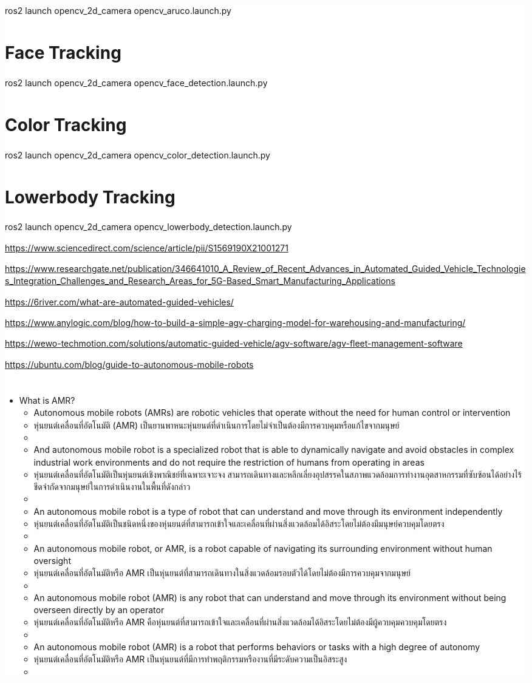 ros2 launch opencv_2d_camera opencv_aruco.launch.py

# Face Tracking

ros2 launch opencv_2d_camera opencv_face_detection.launch.py

# Color Tracking

ros2 launch opencv_2d_camera opencv_color_detection.launch.py

# Lowerbody Tracking

ros2 launch opencv_2d_camera opencv_lowerbody_detection.launch.py

https://www.sciencedirect.com/science/article/pii/S1569190X21001271

https://www.researchgate.net/publication/346641010_A_Review_of_Recent_Advances_in_Automated_Guided_Vehicle_Technologies_Integration_Challenges_and_Research_Areas_for_5G-Based_Smart_Manufacturing_Applications

https://6river.com/what-are-automated-guided-vehicles/

https://www.anylogic.com/blog/how-to-build-a-simple-agv-charging-model-for-warehousing-and-manufacturing/

https://wewo-techmotion.com/solutions/automatic-guided-vehicle/agv-software/agv-fleet-management-software

https://ubuntu.com/blog/guide-to-autonomous-mobile-robots

#

- What is AMR?
  - Autonomous mobile robots (AMRs) are robotic vehicles that operate without the need for human control or intervention
  - หุ่นยนต์เคลื่อนที่อัตโนมัติ (AMR) เป็นยานพาหนะหุ่นยนต์ที่ดำเนินการโดยไม่จำเป็นต้องมีการควบคุมหรือแก้ไขจากมนุษย์
  - 
  - And autonomous mobile robot is a specialized robot that is able to dynamically navigate and avoid obstacles in complex industrial work environments and do not require the restriction of humans from operating in areas
  - หุ่นยนต์เคลื่อนที่อัตโนมัติเป็นหุ่นยนต์เชิงพาณิชย์ที่เฉพาะเจาะจง สามารถเดินทางและหลีกเลี่ยงอุปสรรคในสภาพแวดล้อมการทำงานอุตสาหกรรมที่ซับซ้อนได้อย่างไร้ขีดจำกัดจากมนุษย์ในการดำเนินงานในพื้นที่ดังกล่าว
  - 
  - An autonomous mobile robot is a type of robot that can understand and move through its environment independently
  - หุ่นยนต์เคลื่อนที่อัตโนมัติเป็นชนิดหนึ่งของหุ่นยนต์ที่สามารถเข้าใจและเคลื่อนที่ผ่านสิ่งแวดล้อมได้อิสระโดยไม่ต้องมีมนุษย์ควบคุมโดยตรง
  - 
  - An autonomous mobile robot, or AMR, is a robot capable of navigating its surrounding environment without human oversight
  - หุ่นยนต์เคลื่อนที่อัตโนมัติหรือ AMR เป็นหุ่นยนต์ที่สามารถเดินทางในสิ่งแวดล้อมรอบตัวได้โดยไม่ต้องมีการควบคุมจากมนุษย์
  - 
  - An autonomous mobile robot (AMR) is any robot that can understand and move through its environment without being overseen directly by an operator
  - หุ่นยนต์เคลื่อนที่อัตโนมัติหรือ AMR คือหุ่นยนต์ที่สามารถเข้าใจและเคลื่อนที่ผ่านสิ่งแวดล้อมได้อิสระโดยไม่ต้องมีผู้ควบคุมควบคุมโดยตรง
  - 
  - An autonomous mobile robot (AMR) is a robot that performs behaviors or tasks with a high degree of autonomy
  - หุ่นยนต์เคลื่อนที่อัตโนมัติหรือ AMR เป็นหุ่นยนต์ที่มีการทำพฤติกรรมหรืองานที่มีระดับความเป็นอิสระสูง
  - 